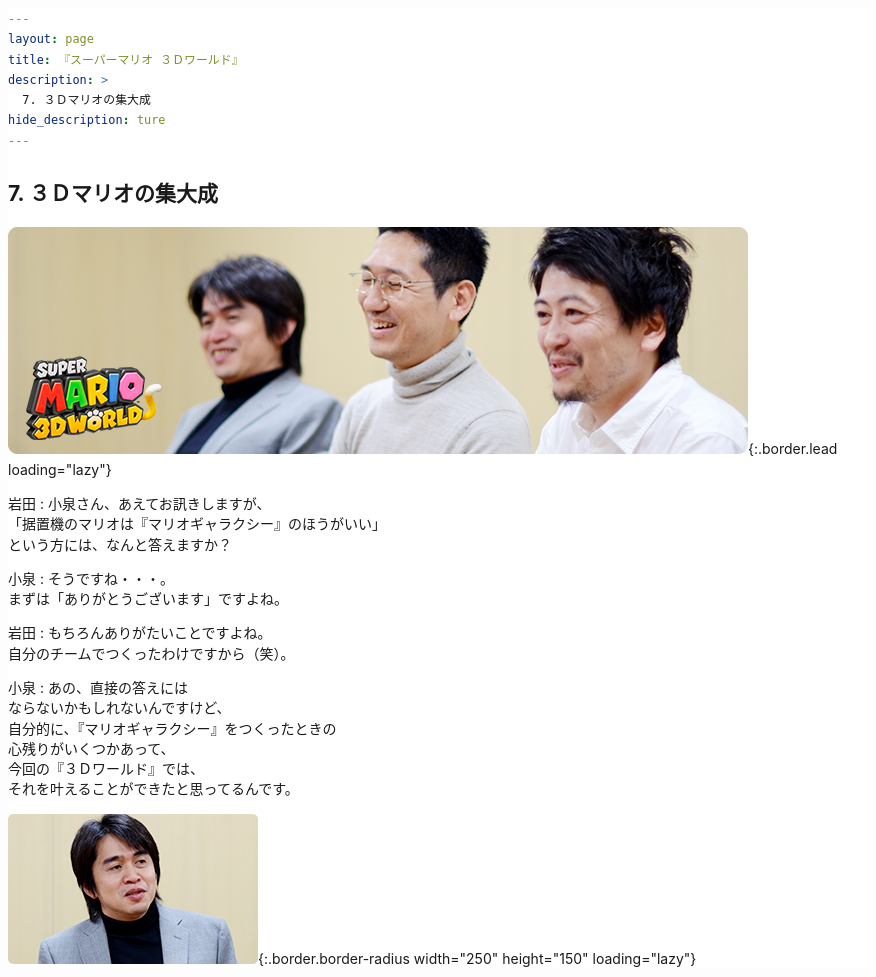 ```yaml
---
layout: page
title: 『スーパーマリオ ３Ｄワールド』
description: >
  7. ３Ｄマリオの集大成
hide_description: ture
---
```



## 7. ３Ｄマリオの集大成

![](/interviews/jp/wiiu/ardj/vol1/img/mainvisual7.jpg){:.border.lead loading="lazy"}



岩田
: 小泉さん、あえてお訊きしますが、<br>「据置機のマリオは『マリオギャラクシー』のほうがいい」<br>という方には、なんと答えますか？


小泉
: そうですね・・・。<br>まずは「ありがとうございます」ですよね。


岩田
: もちろんありがたいことですよね。<br>自分のチームでつくったわけですから（笑）。


小泉
: あの、直接の答えには<br>ならないかもしれないんですけど、<br>自分的に、『マリオギャラクシー』をつくったときの<br>心残りがいくつかあって、<br>今回の『３Ｄワールド』では、<br>それを叶えることができたと思ってるんです。


![](/interviews/jp/wiiu/ardj/vol1/img/photo16.jpg){:.border.border-radius width="250" height="150"  loading="lazy"}
